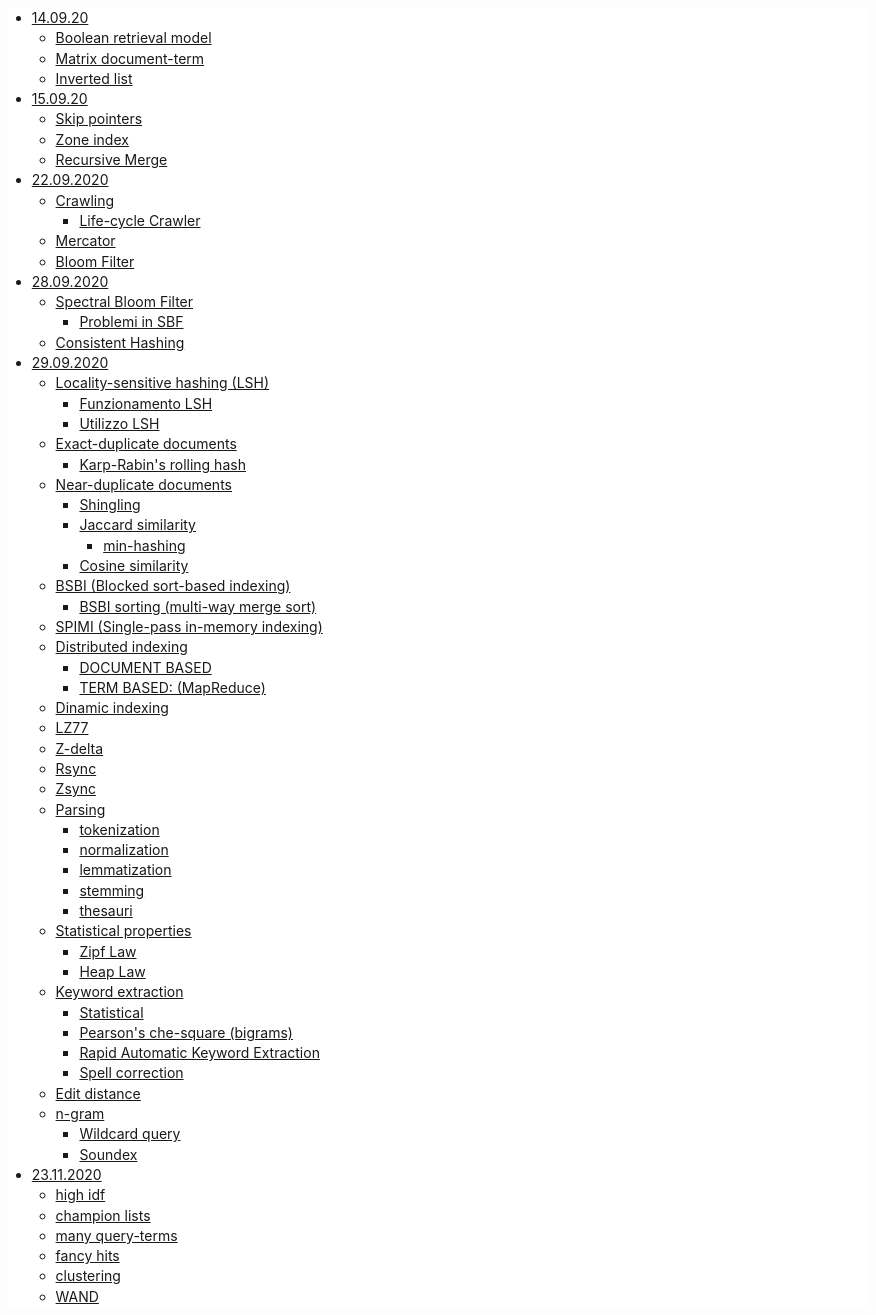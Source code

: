 - [14.09.20](#140920)
	- [Boolean retrieval model](#boolean-retrieval-model)
	- [Matrix document-term](#matrix-document-term)
	- [Inverted list](#inverted-list)
- [15.09.20](#150920)
	- [Skip pointers](#skip-pointers)
	- [Zone index](#zone-index)
	- [Recursive Merge](#recursive-merge)
- [22.09.2020](#22092020)
	- [Crawling](#crawling)
		- [Life-cycle Crawler](#life-cycle-crawler)
	- [Mercator](#mercator)
	- [Bloom Filter](#bloom-filter)
- [28.09.2020](#28092020)
	- [Spectral Bloom Filter](#spectral-bloom-filter)
		- [Problemi in SBF](#problemi-in-sbf)
	- [Consistent Hashing](#consistent-hashing)
- [29.09.2020](#29092020)
	- [Locality-sensitive hashing (LSH)](#locality-sensitive-hashing-lsh)
		- [Funzionamento LSH](#funzionamento-lsh)
		- [Utilizzo LSH](#utilizzo-lsh)
	- [Exact-duplicate documents](#exact-duplicate-documents)
		- [Karp-Rabin's rolling hash](#karp-rabins-rolling-hash)
	- [Near-duplicate documents](#near-duplicate-documents)
		- [Shingling](#shingling)
		- [Jaccard similarity](#jaccard-similarity)
			- [min-hashing](#min-hashing)
		- [Cosine similarity](#cosine-similarity)
	- [BSBI (Blocked sort-based indexing)](#bsbi-blocked-sort-based-indexing)
		- [BSBI sorting (multi-way merge sort)](#bsbi-sorting-multi-way-merge-sort)
	- [SPIMI (Single-pass in-memory indexing)](#spimi-single-pass-in-memory-indexing)
	- [Distributed indexing](#distributed-indexing)
		- [DOCUMENT BASED](#document-based)
		- [TERM BASED: (MapReduce)](#term-based-mapreduce)
	- [Dinamic indexing](#dinamic-indexing)
	- [LZ77](#lz77)
	- [Z-delta](#z-delta)
	- [Rsync](#rsync)
	- [Zsync](#zsync)
	- [Parsing](#parsing)
		- [tokenization](#tokenization)
		- [normalization](#normalization)
		- [lemmatization](#lemmatization)
		- [stemming](#stemming)
		- [thesauri](#thesauri)
	- [Statistical properties](#statistical-properties)
		- [Zipf Law](#zipf-law)
		- [Heap Law](#heap-law)
	- [Keyword extraction](#keyword-extraction)
		- [Statistical](#statistical)
		- [Pearson's che-square (bigrams)](#pearsons-che-square-bigrams)
		- [Rapid Automatic Keyword Extraction](#rapid-automatic-keyword-extraction)
		- [Spell correction](#spell-correction)
	- [Edit distance](#edit-distance)
	- [n-gram](#n-gram)
		- [Wildcard query](#wildcard-query)
		- [Soundex](#soundex)
- [23.11.2020](#23112020)
	- [high idf](#high-idf)
	- [champion lists](#champion-lists)
	- [many query-terms](#many-query-terms)
	- [fancy hits](#fancy-hits)
	- [clustering](#clustering)
	- [WAND](#wand)